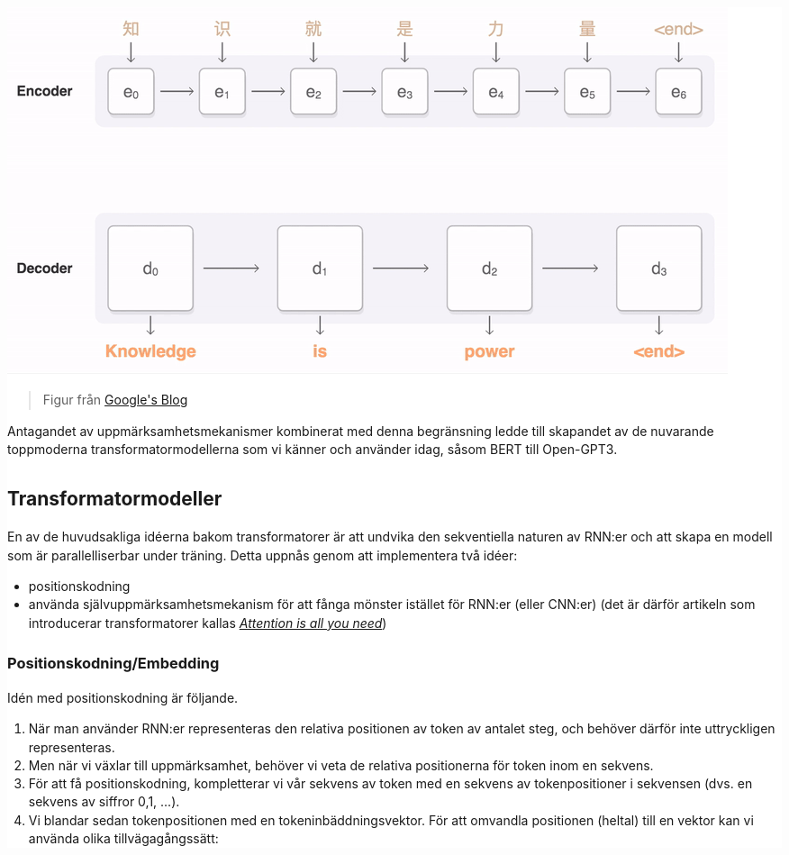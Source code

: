 ![Kodare Avkodare med Uppmärksamhet](../../../../../lessons/5-NLP/18-Transformers/images/EncDecAttention.gif)

> Figur från [Google's Blog](https://research.googleblog.com/2016/09/a-neural-network-for-machine.html)

Antagandet av uppmärksamhetsmekanismer kombinerat med denna begränsning ledde till skapandet av de nuvarande toppmoderna transformatormodellerna som vi känner och använder idag, såsom BERT till Open-GPT3.

## Transformatormodeller

En av de huvudsakliga idéerna bakom transformatorer är att undvika den sekventiella naturen av RNN:er och att skapa en modell som är parallelliserbar under träning. Detta uppnås genom att implementera två idéer:

* positionskodning
* använda självuppmärksamhetsmekanism för att fånga mönster istället för RNN:er (eller CNN:er) (det är därför artikeln som introducerar transformatorer kallas *[Attention is all you need](https://arxiv.org/abs/1706.03762)*)

### Positionskodning/Embedding

Idén med positionskodning är följande. 
1. När man använder RNN:er representeras den relativa positionen av token av antalet steg, och behöver därför inte uttryckligen representeras. 
2. Men när vi växlar till uppmärksamhet, behöver vi veta de relativa positionerna för token inom en sekvens. 
3. För att få positionskodning, kompletterar vi vår sekvens av token med en sekvens av tokenpositioner i sekvensen (dvs. en sekvens av siffror 0,1, ...).
4. Vi blandar sedan tokenpositionen med en tokeninbäddningsvektor. För att omvandla positionen (heltal) till en vektor kan vi använda olika tillvägagångssätt:
